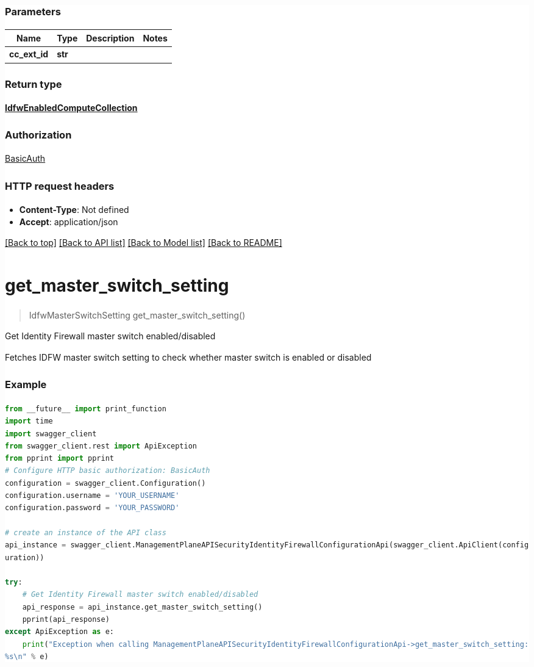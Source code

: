 ### Parameters

Name | Type | Description  | Notes
------------- | ------------- | ------------- | -------------
 **cc_ext_id** | **str**|  | 

### Return type

[**IdfwEnabledComputeCollection**](IdfwEnabledComputeCollection.md)

### Authorization

[BasicAuth](../README.md#BasicAuth)

### HTTP request headers

 - **Content-Type**: Not defined
 - **Accept**: application/json

[[Back to top]](#) [[Back to API list]](../README.md#documentation-for-api-endpoints) [[Back to Model list]](../README.md#documentation-for-models) [[Back to README]](../README.md)

# **get_master_switch_setting**
> IdfwMasterSwitchSetting get_master_switch_setting()

Get Identity Firewall master switch enabled/disabled

Fetches IDFW master switch setting to check whether master switch is enabled or disabled 

### Example
```python
from __future__ import print_function
import time
import swagger_client
from swagger_client.rest import ApiException
from pprint import pprint
# Configure HTTP basic authorization: BasicAuth
configuration = swagger_client.Configuration()
configuration.username = 'YOUR_USERNAME'
configuration.password = 'YOUR_PASSWORD'

# create an instance of the API class
api_instance = swagger_client.ManagementPlaneAPISecurityIdentityFirewallConfigurationApi(swagger_client.ApiClient(configuration))

try:
    # Get Identity Firewall master switch enabled/disabled
    api_response = api_instance.get_master_switch_setting()
    pprint(api_response)
except ApiException as e:
    print("Exception when calling ManagementPlaneAPISecurityIdentityFirewallConfigurationApi->get_master_switch_setting: %s\n" % e)
```

